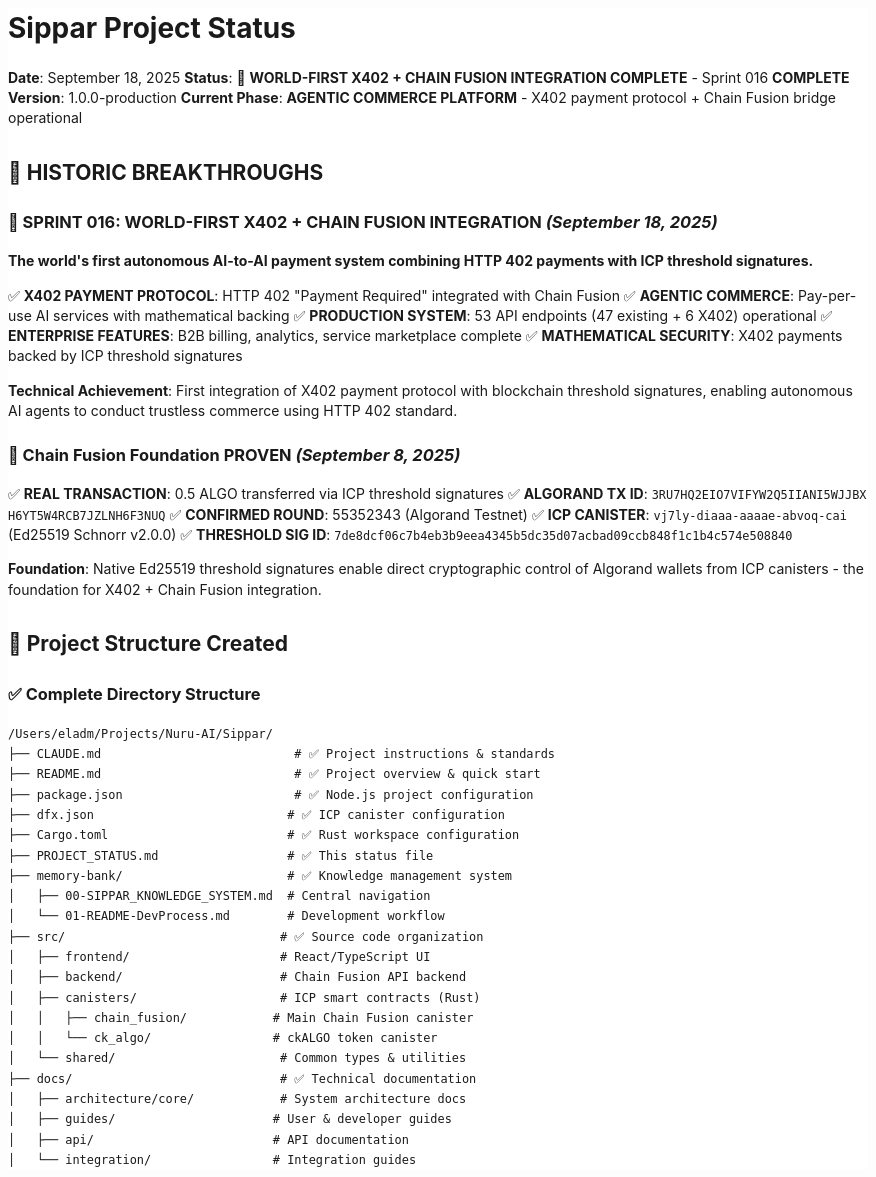 # Sippar Project Status

**Date**: September 18, 2025
**Status**: 🎉 **WORLD-FIRST X402 + CHAIN FUSION INTEGRATION COMPLETE** - Sprint 016 **COMPLETE**
**Version**: 1.0.0-production
**Current Phase**: **AGENTIC COMMERCE PLATFORM** - X402 payment protocol + Chain Fusion bridge operational

## 🚀 **HISTORIC BREAKTHROUGHS**

### **🎉 SPRINT 016: WORLD-FIRST X402 + CHAIN FUSION INTEGRATION** *(September 18, 2025)*

**The world's first autonomous AI-to-AI payment system combining HTTP 402 payments with ICP threshold signatures.**

✅ **X402 PAYMENT PROTOCOL**: HTTP 402 "Payment Required" integrated with Chain Fusion
✅ **AGENTIC COMMERCE**: Pay-per-use AI services with mathematical backing
✅ **PRODUCTION SYSTEM**: 53 API endpoints (47 existing + 6 X402) operational
✅ **ENTERPRISE FEATURES**: B2B billing, analytics, service marketplace complete
✅ **MATHEMATICAL SECURITY**: X402 payments backed by ICP threshold signatures

**Technical Achievement**: First integration of X402 payment protocol with blockchain threshold signatures, enabling autonomous AI agents to conduct trustless commerce using HTTP 402 standard.

### **🌟 Chain Fusion Foundation PROVEN** *(September 8, 2025)*

✅ **REAL TRANSACTION**: 0.5 ALGO transferred via ICP threshold signatures
✅ **ALGORAND TX ID**: `3RU7HQ2EIO7VIFYW2Q5IIANI5WJJBXH6YT5W4RCB7JZLNH6F3NUQ`
✅ **CONFIRMED ROUND**: 55352343 (Algorand Testnet)
✅ **ICP CANISTER**: `vj7ly-diaaa-aaaae-abvoq-cai` (Ed25519 Schnorr v2.0.0)
✅ **THRESHOLD SIG ID**: `7de8dcf06c7b4eb3b9eea4345b5dc35d07acbad09ccb848f1c1b4c574e508840`

**Foundation**: Native Ed25519 threshold signatures enable direct cryptographic control of Algorand wallets from ICP canisters - the foundation for X402 + Chain Fusion integration.

## 📁 **Project Structure Created**

### **✅ Complete Directory Structure**
```
/Users/eladm/Projects/Nuru-AI/Sippar/
├── CLAUDE.md                           # ✅ Project instructions & standards
├── README.md                           # ✅ Project overview & quick start
├── package.json                        # ✅ Node.js project configuration
├── dfx.json                           # ✅ ICP canister configuration
├── Cargo.toml                         # ✅ Rust workspace configuration
├── PROJECT_STATUS.md                  # ✅ This status file
├── memory-bank/                       # ✅ Knowledge management system
│   ├── 00-SIPPAR_KNOWLEDGE_SYSTEM.md  # Central navigation
│   └── 01-README-DevProcess.md        # Development workflow
├── src/                              # ✅ Source code organization
│   ├── frontend/                     # React/TypeScript UI
│   ├── backend/                      # Chain Fusion API backend
│   ├── canisters/                    # ICP smart contracts (Rust)
│   │   ├── chain_fusion/            # Main Chain Fusion canister
│   │   └── ck_algo/                 # ckALGO token canister
│   └── shared/                       # Common types & utilities
├── docs/                             # ✅ Technical documentation
│   ├── architecture/core/            # System architecture docs
│   ├── guides/                      # User & developer guides
│   ├── api/                         # API documentation
│   └── integration/                 # Integration guides
```
